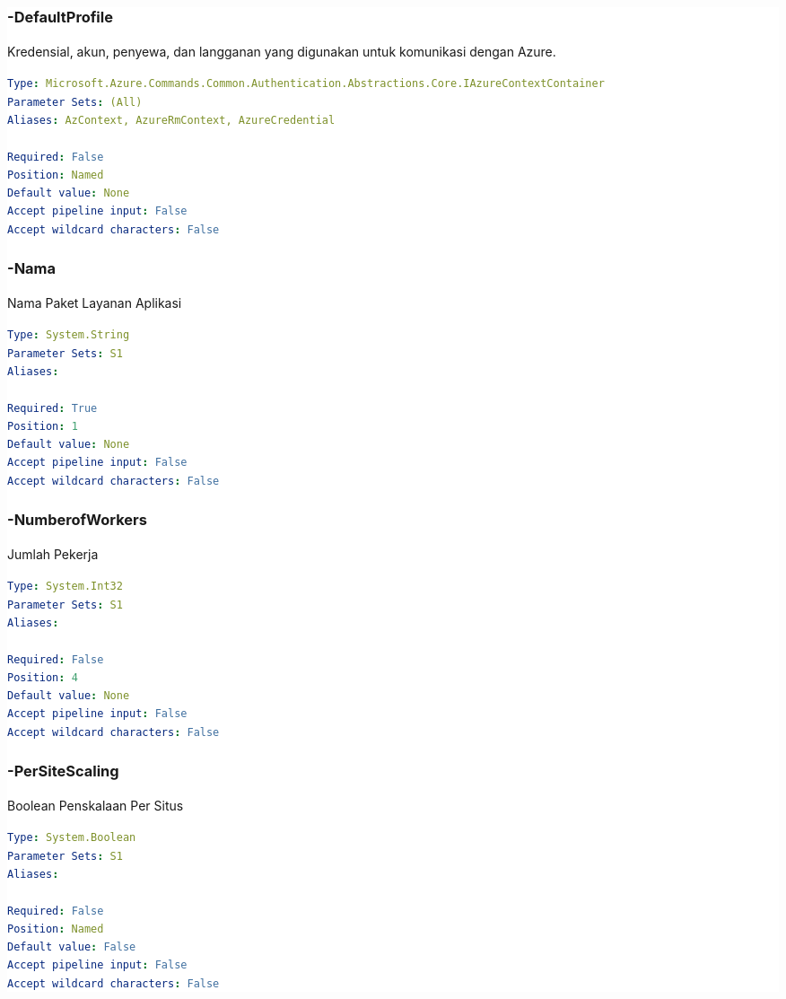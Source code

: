 ### -DefaultProfile
Kredensial, akun, penyewa, dan langganan yang digunakan untuk komunikasi dengan Azure.

```yaml
Type: Microsoft.Azure.Commands.Common.Authentication.Abstractions.Core.IAzureContextContainer
Parameter Sets: (All)
Aliases: AzContext, AzureRmContext, AzureCredential

Required: False
Position: Named
Default value: None
Accept pipeline input: False
Accept wildcard characters: False
```

### -Nama
Nama Paket Layanan Aplikasi

```yaml
Type: System.String
Parameter Sets: S1
Aliases:

Required: True
Position: 1
Default value: None
Accept pipeline input: False
Accept wildcard characters: False
```

### -NumberofWorkers
Jumlah Pekerja

```yaml
Type: System.Int32
Parameter Sets: S1
Aliases:

Required: False
Position: 4
Default value: None
Accept pipeline input: False
Accept wildcard characters: False
```

### -PerSiteScaling
Boolean Penskalaan Per Situs

```yaml
Type: System.Boolean
Parameter Sets: S1
Aliases:

Required: False
Position: Named
Default value: False
Accept pipeline input: False
Accept wildcard characters: False
```
